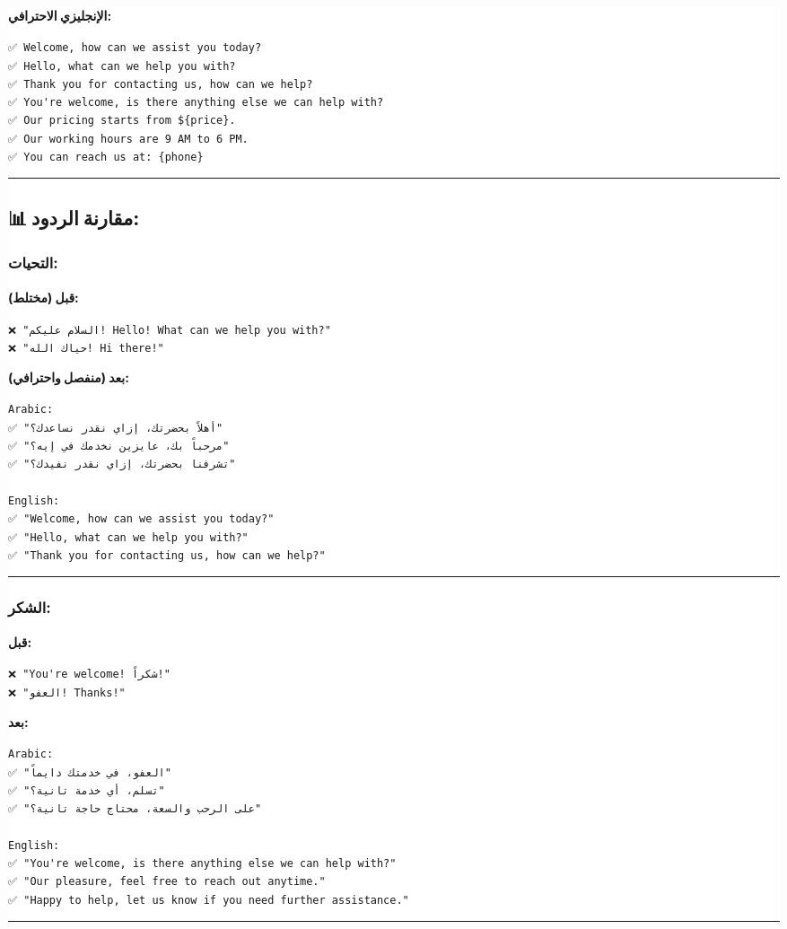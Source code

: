 **الإنجليزي الاحترافي:**
```
✅ Welcome, how can we assist you today?
✅ Hello, what can we help you with?
✅ Thank you for contacting us, how can we help?
✅ You're welcome, is there anything else we can help with?
✅ Our pricing starts from ${price}.
✅ Our working hours are 9 AM to 6 PM.
✅ You can reach us at: {phone}
```

---

## 📊 **مقارنة الردود:**

### **التحيات:**

**قبل (مختلط):**
```
❌ "السلام عليكم! Hello! What can we help you with?"
❌ "حياك الله! Hi there!"
```

**بعد (منفصل واحترافي):**
```
Arabic:
✅ "أهلاً بحضرتك، إزاي نقدر نساعدك؟"
✅ "مرحباً بك، عايزين نخدمك في إيه؟"
✅ "تشرفنا بحضرتك، إزاي نقدر نفيدك؟"

English:
✅ "Welcome, how can we assist you today?"
✅ "Hello, what can we help you with?"
✅ "Thank you for contacting us, how can we help?"
```

---

### **الشكر:**

**قبل:**
```
❌ "You're welcome! شكراً!"
❌ "العفو! Thanks!"
```

**بعد:**
```
Arabic:
✅ "العفو، في خدمتك دايماً"
✅ "تسلم، أي خدمة تانية؟"
✅ "على الرحب والسعة، محتاج حاجة تانية؟"

English:
✅ "You're welcome, is there anything else we can help with?"
✅ "Our pleasure, feel free to reach out anytime."
✅ "Happy to help, let us know if you need further assistance."
```

---